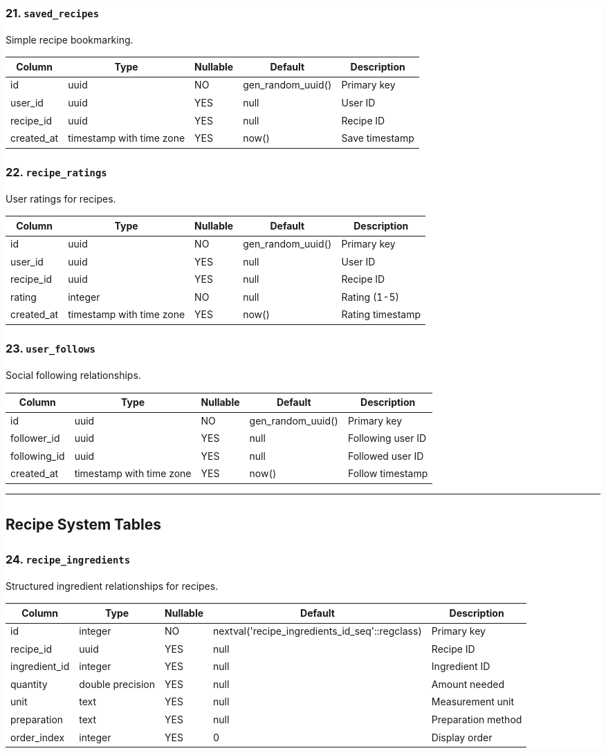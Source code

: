 ### 21. `saved_recipes`
Simple recipe bookmarking.

| Column | Type | Nullable | Default | Description |
|--------|------|----------|---------|-------------|
| id | uuid | NO | gen_random_uuid() | Primary key |
| user_id | uuid | YES | null | User ID |
| recipe_id | uuid | YES | null | Recipe ID |
| created_at | timestamp with time zone | YES | now() | Save timestamp |

### 22. `recipe_ratings`
User ratings for recipes.

| Column | Type | Nullable | Default | Description |
|--------|------|----------|---------|-------------|
| id | uuid | NO | gen_random_uuid() | Primary key |
| user_id | uuid | YES | null | User ID |
| recipe_id | uuid | YES | null | Recipe ID |
| rating | integer | NO | null | Rating (1-5) |
| created_at | timestamp with time zone | YES | now() | Rating timestamp |

### 23. `user_follows`
Social following relationships.

| Column | Type | Nullable | Default | Description |
|--------|------|----------|---------|-------------|
| id | uuid | NO | gen_random_uuid() | Primary key |
| follower_id | uuid | YES | null | Following user ID |
| following_id | uuid | YES | null | Followed user ID |
| created_at | timestamp with time zone | YES | now() | Follow timestamp |

---

## Recipe System Tables

### 24. `recipe_ingredients`
Structured ingredient relationships for recipes.

| Column | Type | Nullable | Default | Description |
|--------|------|----------|---------|-------------|
| id | integer | NO | nextval('recipe_ingredients_id_seq'::regclass) | Primary key |
| recipe_id | uuid | YES | null | Recipe ID |
| ingredient_id | integer | YES | null | Ingredient ID |
| quantity | double precision | YES | null | Amount needed |
| unit | text | YES | null | Measurement unit |
| preparation | text | YES | null | Preparation method |
| order_index | integer | YES | 0 | Display order |
